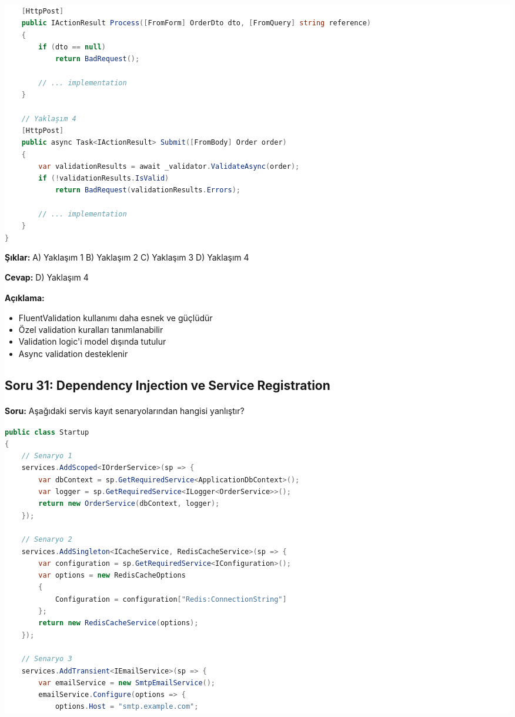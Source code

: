 ```csharp
    [HttpPost]
    public IActionResult Process([FromForm] OrderDto dto, [FromQuery] string reference)
    {
        if (dto == null)
            return BadRequest();
            
        // ... implementation
    }

    // Yaklaşım 4
    [HttpPost]
    public async Task<IActionResult> Submit([FromBody] Order order)
    {
        var validationResults = await _validator.ValidateAsync(order);
        if (!validationResults.IsValid)
            return BadRequest(validationResults.Errors);
            
        // ... implementation
    }
}
```

**Şıklar:**
A) Yaklaşım 1
B) Yaklaşım 2
C) Yaklaşım 3
D) Yaklaşım 4

**Cevap:** D) Yaklaşım 4

**Açıklama:**
- FluentValidation kullanımı daha esnek ve güçlüdür
- Özel validation kuralları tanımlanabilir
- Validation logic'i model dışında tutulur
- Async validation desteklenir

## Soru 31: Dependency Injection ve Service Registration
**Soru:** Aşağıdaki servis kayıt senaryolarından hangisi yanlıştır?

```csharp
public class Startup
{
    // Senaryo 1
    services.AddScoped<IOrderService>(sp => {
        var dbContext = sp.GetRequiredService<ApplicationDbContext>();
        var logger = sp.GetRequiredService<ILogger<OrderService>>();
        return new OrderService(dbContext, logger);
    });

    // Senaryo 2
    services.AddSingleton<ICacheService, RedisCacheService>(sp => {
        var configuration = sp.GetRequiredService<IConfiguration>();
        var options = new RedisCacheOptions 
        {
            Configuration = configuration["Redis:ConnectionString"]
        };
        return new RedisCacheService(options);
    });

    // Senaryo 3
    services.AddTransient<IEmailService>(sp => {
        var emailService = new SmtpEmailService();
        emailService.Configure(options => {
            options.Host = "smtp.example.com";
```